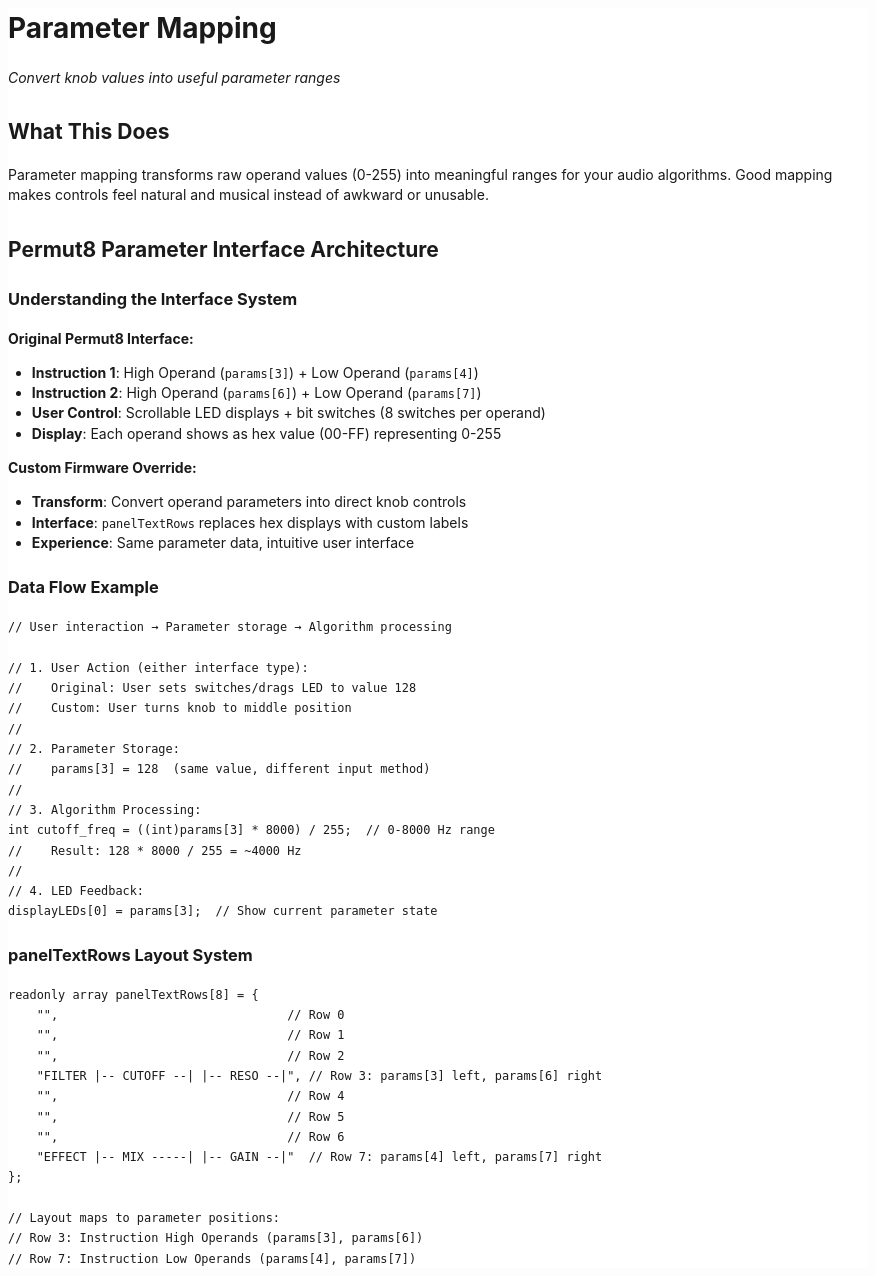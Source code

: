 # Parameter Mapping

*Convert knob values into useful parameter ranges*

## What This Does

Parameter mapping transforms raw operand values (0-255) into meaningful ranges for your audio algorithms. Good mapping makes controls feel natural and musical instead of awkward or unusable.

## Permut8 Parameter Interface Architecture

### **Understanding the Interface System**

**Original Permut8 Interface:**
- **Instruction 1**: High Operand (`params[3]`) + Low Operand (`params[4]`)
- **Instruction 2**: High Operand (`params[6]`) + Low Operand (`params[7]`)
- **User Control**: Scrollable LED displays + bit switches (8 switches per operand)
- **Display**: Each operand shows as hex value (00-FF) representing 0-255

**Custom Firmware Override:**
- **Transform**: Convert operand parameters into direct knob controls
- **Interface**: `panelTextRows` replaces hex displays with custom labels
- **Experience**: Same parameter data, intuitive user interface

### **Data Flow Example**
```impala
// User interaction → Parameter storage → Algorithm processing

// 1. User Action (either interface type):
//    Original: User sets switches/drags LED to value 128
//    Custom: User turns knob to middle position
//
// 2. Parameter Storage:
//    params[3] = 128  (same value, different input method)
//
// 3. Algorithm Processing:
int cutoff_freq = ((int)params[3] * 8000) / 255;  // 0-8000 Hz range
//    Result: 128 * 8000 / 255 = ~4000 Hz
//
// 4. LED Feedback:
displayLEDs[0] = params[3];  // Show current parameter state
```

### **panelTextRows Layout System**
```impala
readonly array panelTextRows[8] = {
    "",                                // Row 0
    "",                                // Row 1
    "",                                // Row 2
    "FILTER |-- CUTOFF --| |-- RESO --|", // Row 3: params[3] left, params[6] right
    "",                                // Row 4
    "",                                // Row 5
    "",                                // Row 6
    "EFFECT |-- MIX -----| |-- GAIN --|"  // Row 7: params[4] left, params[7] right
};

// Layout maps to parameter positions:
// Row 3: Instruction High Operands (params[3], params[6])
// Row 7: Instruction Low Operands (params[4], params[7])
```
